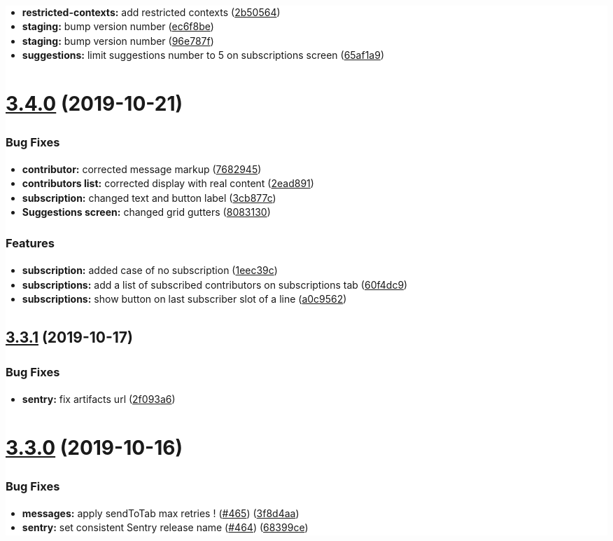 * **restricted-contexts:** add restricted contexts ([2b50564](https://github.com/insitu-project/recommendations-webextension/commit/2b50564))
* **staging:** bump version number ([ec6f8be](https://github.com/insitu-project/recommendations-webextension/commit/ec6f8be))
* **staging:** bump version number ([96e787f](https://github.com/insitu-project/recommendations-webextension/commit/96e787f))
* **suggestions:** limit suggestions number to 5 on subscriptions screen ([65af1a9](https://github.com/insitu-project/recommendations-webextension/commit/65af1a9))

# [3.4.0](https://github.com/insitu-project/recommendations-webextension/compare/v3.3.1...v3.4.0) (2019-10-21)


### Bug Fixes

* **contributor:** corrected message markup ([7682945](https://github.com/insitu-project/recommendations-webextension/commit/7682945))
* **contributors list:** corrected display with real content ([2ead891](https://github.com/insitu-project/recommendations-webextension/commit/2ead891))
* **subscription:** changed text and button label ([3cb877c](https://github.com/insitu-project/recommendations-webextension/commit/3cb877c))
* **Suggestions screen:** changed grid gutters ([8083130](https://github.com/insitu-project/recommendations-webextension/commit/8083130))


### Features

* **subscription:** added case of no subscription ([1eec39c](https://github.com/insitu-project/recommendations-webextension/commit/1eec39c))
* **subscriptions:** add a list of subscribed contributors on subscriptions tab ([60f4dc9](https://github.com/insitu-project/recommendations-webextension/commit/60f4dc9))
* **subscriptions:** show button on last subscriber slot of a line ([a0c9562](https://github.com/insitu-project/recommendations-webextension/commit/a0c9562))

## [3.3.1](https://github.com/insitu-project/recommendations-webextension/compare/v3.3.0...v3.3.1) (2019-10-17)


### Bug Fixes

* **sentry:** fix artifacts url ([2f093a6](https://github.com/insitu-project/recommendations-webextension/commit/2f093a6))

# [3.3.0](https://github.com/insitu-project/recommendations-webextension/compare/v3.2.0...v3.3.0) (2019-10-16)


### Bug Fixes

* **messages:** apply sendToTab max retries ! ([#465](https://github.com/insitu-project/recommendations-webextension/issues/465)) ([3f8d4aa](https://github.com/insitu-project/recommendations-webextension/commit/3f8d4aa))
* **sentry:** set consistent Sentry release name ([#464](https://github.com/insitu-project/recommendations-webextension/issues/464)) ([68399ce](https://github.com/insitu-project/recommendations-webextension/commit/68399ce))
